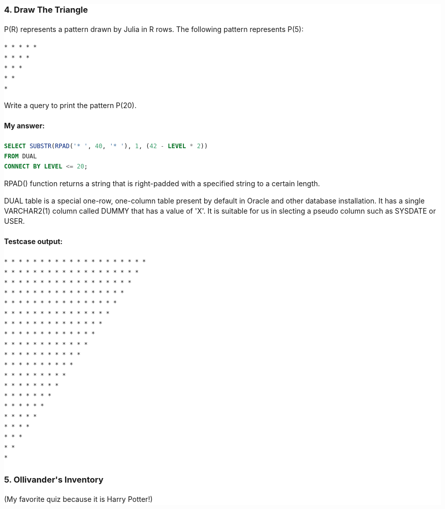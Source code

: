 ### 4. Draw The Triangle

P(R) represents a pattern drawn by Julia in R rows. The following pattern represents P(5):

```
* * * * * 
* * * * 
* * * 
* * 
*
```

Write a query to print the pattern P(20).

#### My answer:
```SQL
SELECT SUBSTR(RPAD('* ', 40, '* '), 1, (42 - LEVEL * 2))  
FROM DUAL 
CONNECT BY LEVEL <= 20;
```

RPAD() function returns a string that is right-padded with a specified string to a certain length. 

DUAL table is a special one-row, one-column table present by default in Oracle and other database installation. It has a single VARCHAR2(1) column called DUMMY that has a value of 'X'. It is suitable for us in slecting a pseudo column such as SYSDATE or USER.

#### Testcase output:
```
* * * * * * * * * * * * * * * * * * * * 
* * * * * * * * * * * * * * * * * * * 
* * * * * * * * * * * * * * * * * * 
* * * * * * * * * * * * * * * * * 
* * * * * * * * * * * * * * * * 
* * * * * * * * * * * * * * * 
* * * * * * * * * * * * * * 
* * * * * * * * * * * * * 
* * * * * * * * * * * * 
* * * * * * * * * * * 
* * * * * * * * * * 
* * * * * * * * * 
* * * * * * * * 
* * * * * * * 
* * * * * * 
* * * * * 
* * * * 
* * * 
* * 
*  
```

### 5. Ollivander's Inventory
(My favorite quiz because it is Harry Potter!)

